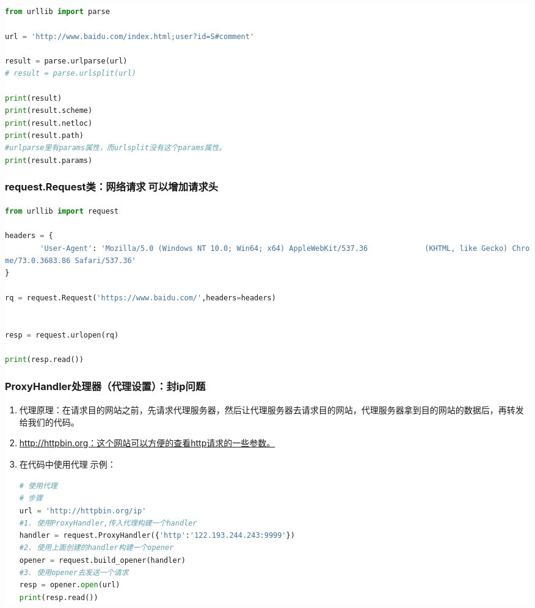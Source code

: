 ```python
from urllib import parse

url = 'http://www.baidu.com/index.html;user?id=S#comment'

result = parse.urlparse(url)
# result = parse.urlsplit(url)

print(result)
print(result.scheme)
print(result.netloc)
print(result.path)
#urlparse里有params属性，而urlsplit没有这个params属性。
print(result.params)
```





### request.Request类：网络请求  可以增加请求头

```python
from urllib import request

headers = {
        'User-Agent': 'Mozilla/5.0 (Windows NT 10.0; Win64; x64) AppleWebKit/537.36 			(KHTML, like Gecko) Chrome/73.0.3683.86 Safari/537.36'
}

rq = request.Request('https://www.baidu.com/',headers=headers)


resp = request.urlopen(rq)

print(resp.read())
```



### ProxyHandler处理器（代理设置）：封ip问题

1. 代理原理：在请求目的网站之前，先请求代理服务器，然后让代理服务器去请求目的网站，代理服务器拿到目的网站的数据后，再转发给我们的代码。

2.  http://httpbin.org：这个网站可以方便的查看http请求的一些参数。

3. 在代码中使用代理  示例：

   ```python
   # 使用代理
   # 步骤
   url = 'http://httpbin.org/ip'
   #1. 使用ProxyHandler,传入代理构建一个handler
   handler = request.ProxyHandler({'http':'122.193.244.243:9999'})
   #2. 使用上面创建的handler构建一个opener
   opener = request.build_opener(handler)
   #3. 使用opener去发送一个请求
   resp = opener.open(url)
   print(resp.read())
   ```
